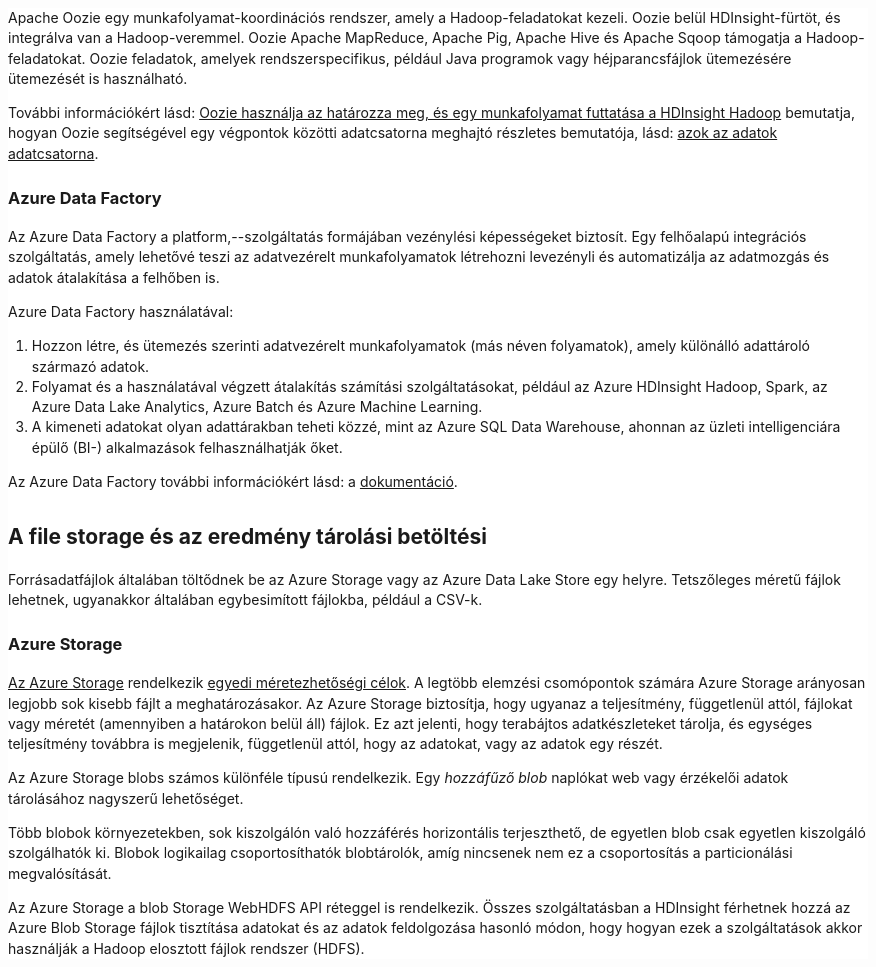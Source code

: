 Apache Oozie egy munkafolyamat-koordinációs rendszer, amely a Hadoop-feladatokat kezeli. Oozie belül HDInsight-fürtöt, és integrálva van a Hadoop-veremmel. Oozie Apache MapReduce, Apache Pig, Apache Hive és Apache Sqoop támogatja a Hadoop-feladatokat. Oozie feladatok, amelyek rendszerspecifikus, például Java programok vagy héjparancsfájlok ütemezésére ütemezését is használható.

További információkért lásd: [Oozie használja az határozza meg, és egy munkafolyamat futtatása a HDInsight Hadoop](../hdinsight-use-oozie-linux-mac.md) bemutatja, hogyan Oozie segítségével egy végpontok közötti adatcsatorna meghajtó részletes bemutatója, lásd: [azok az adatok adatcsatorna](../hdinsight-operationalize-data-pipeline.md). 

### <a name="azure-data-factory"></a>Azure Data Factory

Az Azure Data Factory a platform,--szolgáltatás formájában vezénylési képességeket biztosít. Egy felhőalapú integrációs szolgáltatás, amely lehetővé teszi az adatvezérelt munkafolyamatok létrehozni levezényli és automatizálja az adatmozgás és adatok átalakítása a felhőben is. 

Azure Data Factory használatával:

1. Hozzon létre, és ütemezés szerinti adatvezérelt munkafolyamatok (más néven folyamatok), amely különálló adattároló származó adatok.
2. Folyamat és a használatával végzett átalakítás számítási szolgáltatásokat, például az Azure HDInsight Hadoop, Spark, az Azure Data Lake Analytics, Azure Batch és Azure Machine Learning.
3. A kimeneti adatokat olyan adattárakban teheti közzé, mint az Azure SQL Data Warehouse, ahonnan az üzleti intelligenciára épülő (BI-) alkalmazások felhasználhatják őket.

Az Azure Data Factory további információkért lásd: a [dokumentáció](../../data-factory/introduction.md).

## <a name="ingest-file-storage-and-result-storage"></a>A file storage és az eredmény tárolási betöltési

Forrásadatfájlok általában töltődnek be az Azure Storage vagy az Azure Data Lake Store egy helyre. Tetszőleges méretű fájlok lehetnek, ugyanakkor általában egybesimított fájlokba, például a CSV-k. 

### <a name="azure-storage"></a>Azure Storage 

[Az Azure Storage](https://azure.microsoft.com/services/storage/blobs/) rendelkezik [egyedi méretezhetőségi célok](../../storage/common/storage-scalability-targets.md).  A legtöbb elemzési csomópontok számára Azure Storage arányosan legjobb sok kisebb fájlt a meghatározásakor.  Az Azure Storage biztosítja, hogy ugyanaz a teljesítmény, függetlenül attól, fájlokat vagy méretét (amennyiben a határokon belül áll) fájlok.  Ez azt jelenti, hogy terabájtos adatkészleteket tárolja, és egységes teljesítmény továbbra is megjelenik, függetlenül attól, hogy az adatokat, vagy az adatok egy részét.

Az Azure Storage blobs számos különféle típusú rendelkezik.  Egy *hozzáfűző blob* naplókat web vagy érzékelői adatok tárolásához nagyszerű lehetőséget.  

Több blobok környezetekben, sok kiszolgálón való hozzáférés horizontális terjeszthető, de egyetlen blob csak egyetlen kiszolgáló szolgálhatók ki. Blobok logikailag csoportosíthatók blobtárolók, amíg nincsenek nem ez a csoportosítás a particionálási megvalósítását.

Az Azure Storage a blob Storage WebHDFS API réteggel is rendelkezik.  Összes szolgáltatásban a HDInsight férhetnek hozzá az Azure Blob Storage fájlok tisztítása adatokat és az adatok feldolgozása hasonló módon, hogy hogyan ezek a szolgáltatások akkor használják a Hadoop elosztott fájlok rendszer (HDFS).
